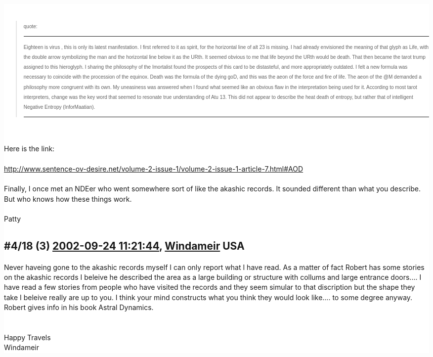<br>
<blockquote id="quote">
 <font face='"Arial"' id="quote" size="1">
  quote:
  <hr height="1" id="quote" noshade=""/>
  Eighteen is virus , this is only its latest manifestation. I first referred to it as spirit, for the horizontal line of alt 23 is missing. I had already envisioned the meaning of that glyph as Life, with the double arrow symbolizing the man and the horizontal line below it as the URth. It seemed obvious to me that life beyond the URth would be death. That then became the tarot trump assigned to this hieroglyph. I sharing the philosophy of the Imortalist found the prospects of this card to be distasteful, and more appropriately outdated. I felt a new formula was necessary to coincide with the procession of the equinox. Death was the formula of the dying goD, and this was the aeon of the force and fire of life. The aeon of the @M demanded a philosophy more congruent with its own. My uneasiness was answered when I found what seemed like an obvious flaw in the interpretation being used for it. According to most tarot interpreters, change was the key word that seemed to resonate true understanding of Atu 13. This did not appear to describe the heat death of entropy, but rather that of intelligent Negative Entropy (InforMaatian).
  <hr height="1" id="quote" noshade=""/>
 </font>
</blockquote>
<br>
<br>
Here is the link:
<br>
<br>
<a class="bbc_link" href="http://www.sentence-ov-desire.net/volume-2-issue-1/volume-2-issue-1-article-7.html#AOD" rel="noopener" target="_blank">
 http://www.sentence-ov-desire.net/volume-2-issue-1/volume-2-issue-1-article-7.html#AOD
</a>
<br>
<br>
Finally, I once met an NDEer who went somewhere sort of like the akashic records. It sounded different than what you describe. But who knows how these things work.
<br>
<br>
Patty
</section>

## \#4/18 (3) [2002-09-24 11:21:44](https://www.astralpulse.com/forums/index.php?msg=13217), [Windameir](https://www.astralpulse.com/forums/profile/?u=815) USA ##
<section>
Never haveing gone to the akashic records myself I can only report what I have read. As a matter of fact Robert has some stories on the akashic records I beleive he described the area as a large building or structure with collums and large entrance doors.... I have read a few stories from people who have visited the records and they seem simular to that discription but the shape they take I beleive really are up to you. I think your mind constructs what you think they would look like.... to some degree anyway. Robert gives info in his book Astral Dynamics.
<br>
<br>
<br>
Happy Travels
<br>
Windameir
</section>
